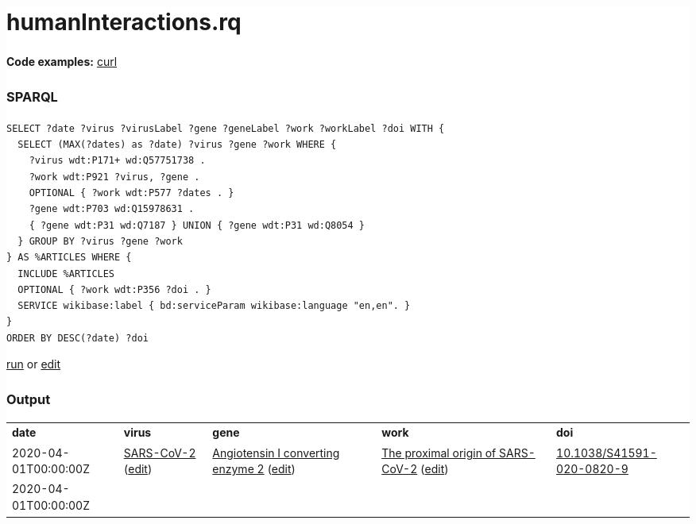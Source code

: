 # humanInteractions.rq
**Code examples:** [curl](#curl)
### SPARQL
```sparql
SELECT ?date ?virus ?virusLabel ?gene ?geneLabel ?work ?workLabel ?doi WITH {
  SELECT (MAX(?dates) as ?date) ?virus ?gene ?work WHERE {
    ?virus wdt:P171+ wd:Q57751738 .
    ?work wdt:P921 ?virus, ?gene .  
    OPTIONAL { ?work wdt:P577 ?dates . }
    ?gene wdt:P703 wd:Q15978631 .   
    { ?gene wdt:P31 wd:Q7187 } UNION { ?gene wdt:P31 wd:Q8054 }
  } GROUP BY ?virus ?gene ?work
} AS %ARTICLES WHERE {
  INCLUDE %ARTICLES
  OPTIONAL { ?work wdt:P356 ?doi . }
  SERVICE wikibase:label { bd:serviceParam wikibase:language "en,en". }
}
ORDER BY DESC(?date) ?doi
```
[run](https://query.wikidata.org/embed.html#SELECT%20%3Fdate%20%3Fvirus%20%3FvirusLabel%20%3Fgene%20%3FgeneLabel%20%3Fwork%20%3FworkLabel%20%3Fdoi%20WITH%20%7B%0A%20%20SELECT%20%28MAX%28%3Fdates%29%20as%20%3Fdate%29%20%3Fvirus%20%3Fgene%20%3Fwork%20WHERE%20%7B%0A%20%20%20%20%3Fvirus%20wdt%3AP171%2B%20wd%3AQ57751738%20.%0A%20%20%20%20%3Fwork%20wdt%3AP921%20%3Fvirus%2C%20%3Fgene%20.%20%20%0A%20%20%20%20OPTIONAL%20%7B%20%3Fwork%20wdt%3AP577%20%3Fdates%20.%20%7D%0A%20%20%20%20%3Fgene%20wdt%3AP703%20wd%3AQ15978631%20.%20%20%20%0A%20%20%20%20%7B%20%3Fgene%20wdt%3AP31%20wd%3AQ7187%20%7D%20UNION%20%7B%20%3Fgene%20wdt%3AP31%20wd%3AQ8054%20%7D%0A%20%20%7D%20GROUP%20BY%20%3Fvirus%20%3Fgene%20%3Fwork%0A%7D%20AS%20%25ARTICLES%20WHERE%20%7B%0A%20%20INCLUDE%20%25ARTICLES%0A%20%20OPTIONAL%20%7B%20%3Fwork%20wdt%3AP356%20%3Fdoi%20.%20%7D%0A%20%20SERVICE%20wikibase%3Alabel%20%7B%20bd%3AserviceParam%20wikibase%3Alanguage%20%22en%2Cen%22.%20%7D%0A%7D%0AORDER%20BY%20DESC%28%3Fdate%29%20%3Fdoi%0A) or [edit](https://query.wikidata.org/#SELECT%20%3Fdate%20%3Fvirus%20%3FvirusLabel%20%3Fgene%20%3FgeneLabel%20%3Fwork%20%3FworkLabel%20%3Fdoi%20WITH%20%7B%0A%20%20SELECT%20%28MAX%28%3Fdates%29%20as%20%3Fdate%29%20%3Fvirus%20%3Fgene%20%3Fwork%20WHERE%20%7B%0A%20%20%20%20%3Fvirus%20wdt%3AP171%2B%20wd%3AQ57751738%20.%0A%20%20%20%20%3Fwork%20wdt%3AP921%20%3Fvirus%2C%20%3Fgene%20.%20%20%0A%20%20%20%20OPTIONAL%20%7B%20%3Fwork%20wdt%3AP577%20%3Fdates%20.%20%7D%0A%20%20%20%20%3Fgene%20wdt%3AP703%20wd%3AQ15978631%20.%20%20%20%0A%20%20%20%20%7B%20%3Fgene%20wdt%3AP31%20wd%3AQ7187%20%7D%20UNION%20%7B%20%3Fgene%20wdt%3AP31%20wd%3AQ8054%20%7D%0A%20%20%7D%20GROUP%20BY%20%3Fvirus%20%3Fgene%20%3Fwork%0A%7D%20AS%20%25ARTICLES%20WHERE%20%7B%0A%20%20INCLUDE%20%25ARTICLES%0A%20%20OPTIONAL%20%7B%20%3Fwork%20wdt%3AP356%20%3Fdoi%20.%20%7D%0A%20%20SERVICE%20wikibase%3Alabel%20%7B%20bd%3AserviceParam%20wikibase%3Alanguage%20%22en%2Cen%22.%20%7D%0A%7D%0AORDER%20BY%20DESC%28%3Fdate%29%20%3Fdoi%0A)


### Output
<table>
  <tr>
    <td><b>date</b></td>
    <td><b>virus</b></td>
    <td><b>gene</b></td>
    <td><b>work</b></td>
    <td><b>doi</b></td>
  </tr>
  <tr>
    <td>2020-04-01T00:00:00Z</td>
    <td><a href="https://tools.wmflabs.org/scholia/Q82069695">SARS-CoV-2</a> (<a href="http://www.wikidata.org/entity/Q82069695">edit</a>)</td>
    <td><a href="https://tools.wmflabs.org/scholia/Q301630">Angiotensin I converting enzyme 2</a> (<a href="http://www.wikidata.org/entity/Q301630">edit</a>)</td>
    <td><a href="https://tools.wmflabs.org/scholia/Q87830056">The proximal origin of SARS-CoV-2</a> (<a href="http://www.wikidata.org/entity/Q87830056">edit</a>)</td>
    <td><a href="https://doi.org/10.1038/S41591-020-0820-9">10.1038/S41591-020-0820-9</a></td>
  </tr>
  <tr>
    <td>2020-04-01T00:00:00Z</td>